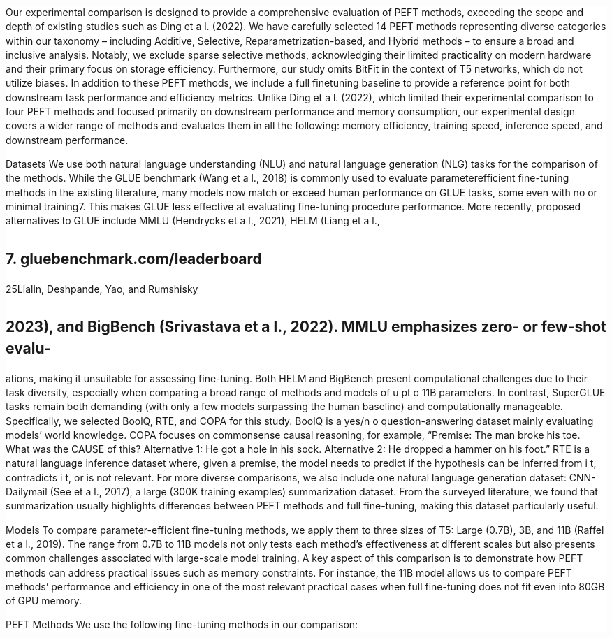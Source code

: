 Our experimental comparison is designed to provide a comprehensive evaluation of PEFT methods, exceeding the scope and depth of existing studies such as Ding et a l. (2022). We have carefully selected 14 PEFT methods representing diverse categories within our taxonomy – including Additive, Selective, Reparametrization-based, and Hybrid methods – to ensure a broad and inclusive analysis. Notably, we exclude sparse selective methods, acknowledging their limited practicality on modern hardware and their primary focus on storage efficiency. Furthermore, our study omits BitFit in the context of T5 networks, which do not utilize biases. In addition to these PEFT methods, we include a full finetuning baseline to provide a reference point for both downstream task performance and efficiency metrics. Unlike Ding et a l. (2022), which limited their experimental comparison to four PEFT methods and focused primarily on downstream performance and memory consumption, our experimental design covers a wider range of methods and evaluates them in all the following: memory efficiency, training speed, inference speed, and downstream performance.

Datasets We use both natural language understanding (NLU) and natural language generation (NLG) tasks for the comparison of the methods. While the GLUE benchmark (Wang et a l., 2018) is commonly used to evaluate parameterefficient fine-tuning methods in the existing literature, many models now match or exceed human performance on GLUE tasks, some even with no or minimal training7. This makes GLUE less effective at evaluating fine-tuning procedure performance. More recently, proposed alternatives to GLUE include MMLU (Hendrycks et a l., 2021), HELM (Liang et a l.,

## 7. gluebenchmark.com/leaderboard

25Lialin, Deshpande, Yao, and Rumshisky

## 2023), and BigBench (Srivastava et a l., 2022). MMLU emphasizes zero- or few-shot evalu-

ations, making it unsuitable for assessing fine-tuning. Both HELM and BigBench present computational challenges due to their task diversity, especially when comparing a broad range of methods and models of u pt o 11B parameters. In contrast, SuperGLUE tasks remain both demanding (with only a few models surpassing the human baseline) and computationally manageable. Specifically, we selected BoolQ, RTE, and COPA for this study. BoolQ is a yes/n o question-answering dataset mainly evaluating models’ world knowledge. COPA focuses on commonsense causal reasoning, for example, “Premise: The man broke his toe. What was the CAUSE of this? Alternative 1: He got a hole in his sock. Alternative 2: He dropped a hammer on his foot.” RTE is a natural language inference dataset where, given a premise, the model needs to predict if the hypothesis can be inferred from i t, contradicts i t, or is not relevant. For more diverse comparisons, we also include one natural language generation dataset: CNN-Dailymail (See et a l., 2017), a large (300K training examples) summarization dataset. From the surveyed literature, we found that summarization usually highlights differences between PEFT methods and full fine-tuning, making this dataset particularly useful.

Models To compare parameter-efficient fine-tuning methods, we apply them to three sizes of T5: Large (0.7B), 3B, and 11B (Raffel et a l., 2019). The range from 0.7B to 11B models not only tests each method’s effectiveness at different scales but also presents common challenges associated with large-scale model training. A key aspect of this comparison is to demonstrate how PEFT methods can address practical issues such as memory constraints. For instance, the 11B model allows us to compare PEFT methods’ performance and efficiency in one of the most relevant practical cases when full fine-tuning does not fit even into 80GB of GPU memory.

PEFT Methods We use the following fine-tuning methods in our comparison:
